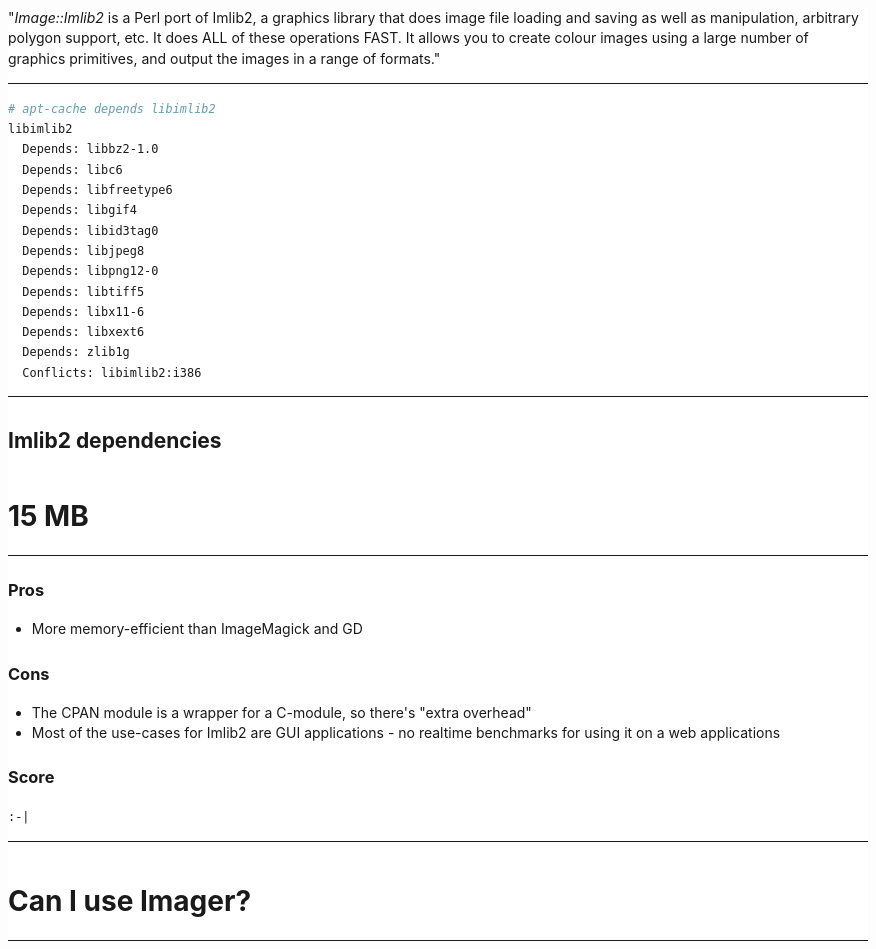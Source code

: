 "*Image::Imlib2* is a Perl port of Imlib2, a graphics library that does image file loading and saving as well as manipulation, arbitrary polygon support, etc. It does ALL of these operations FAST. It allows you to create colour images using a large number of graphics primitives, and output the images in a range of formats."

___

```bash
# apt-cache depends libimlib2
libimlib2
  Depends: libbz2-1.0
  Depends: libc6
  Depends: libfreetype6
  Depends: libgif4
  Depends: libid3tag0
  Depends: libjpeg8
  Depends: libpng12-0
  Depends: libtiff5
  Depends: libx11-6
  Depends: libxext6
  Depends: zlib1g
  Conflicts: libimlib2:i386
```

___

## Imlib2 dependencies

# 15 MB

___

### Pros

- More memory-efficient than ImageMagick and GD

### Cons

- The CPAN module is a wrapper for a C-module, so there's "extra overhead"
- Most of the use-cases for Imlib2 are GUI applications - no realtime benchmarks for using it on a web applications

### Score

`:-|`

---

# Can I use Imager?

___
